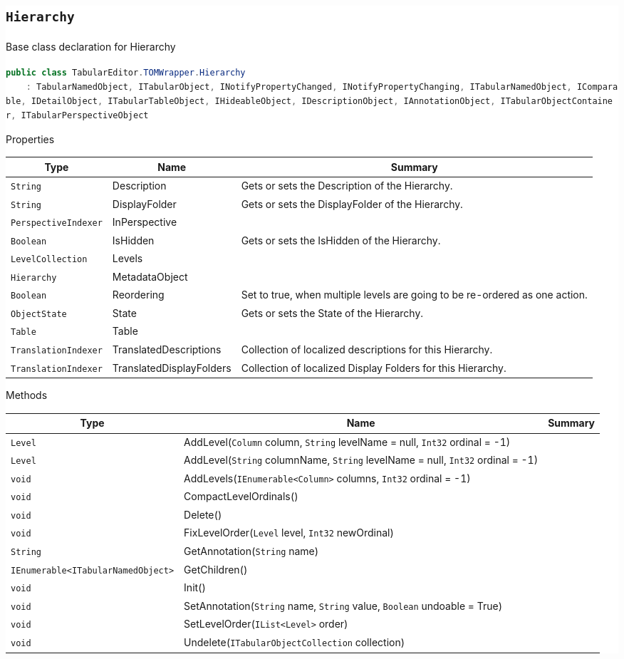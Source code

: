 
## `Hierarchy`

Base class declaration for Hierarchy
```csharp
public class TabularEditor.TOMWrapper.Hierarchy
    : TabularNamedObject, ITabularObject, INotifyPropertyChanged, INotifyPropertyChanging, ITabularNamedObject, IComparable, IDetailObject, ITabularTableObject, IHideableObject, IDescriptionObject, IAnnotationObject, ITabularObjectContainer, ITabularPerspectiveObject

```

Properties

| Type | Name | Summary | 
| --- | --- | --- | 
| `String` | Description | Gets or sets the Description of the Hierarchy. | 
| `String` | DisplayFolder | Gets or sets the DisplayFolder of the Hierarchy. | 
| `PerspectiveIndexer` | InPerspective |  | 
| `Boolean` | IsHidden | Gets or sets the IsHidden of the Hierarchy. | 
| `LevelCollection` | Levels |  | 
| `Hierarchy` | MetadataObject |  | 
| `Boolean` | Reordering | Set to true, when multiple levels are going to be re-ordered as one action. | 
| `ObjectState` | State | Gets or sets the State of the Hierarchy. | 
| `Table` | Table |  | 
| `TranslationIndexer` | TranslatedDescriptions | Collection of localized descriptions for this Hierarchy. | 
| `TranslationIndexer` | TranslatedDisplayFolders | Collection of localized Display Folders for this Hierarchy. | 


Methods

| Type | Name | Summary | 
| --- | --- | --- | 
| `Level` | AddLevel(`Column` column, `String` levelName = null, `Int32` ordinal = -1) |  | 
| `Level` | AddLevel(`String` columnName, `String` levelName = null, `Int32` ordinal = -1) |  | 
| `void` | AddLevels(`IEnumerable<Column>` columns, `Int32` ordinal = -1) |  | 
| `void` | CompactLevelOrdinals() |  | 
| `void` | Delete() |  | 
| `void` | FixLevelOrder(`Level` level, `Int32` newOrdinal) |  | 
| `String` | GetAnnotation(`String` name) |  | 
| `IEnumerable<ITabularNamedObject>` | GetChildren() |  | 
| `void` | Init() |  | 
| `void` | SetAnnotation(`String` name, `String` value, `Boolean` undoable = True) |  | 
| `void` | SetLevelOrder(`IList<Level>` order) |  | 
| `void` | Undelete(`ITabularObjectCollection` collection) |  | 
